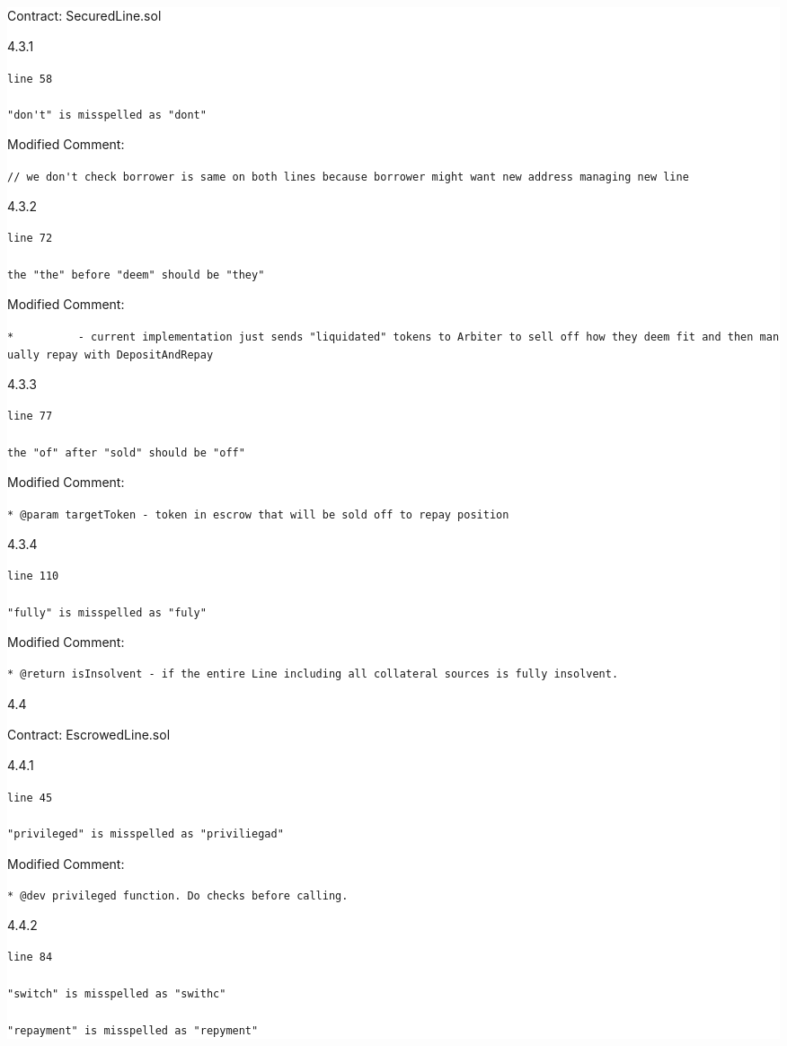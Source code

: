 Contract: SecuredLine.sol

4.3.1

	line 58

	"don't" is misspelled as "dont"

Modified Comment:

	// we don't check borrower is same on both lines because borrower might want new address managing new line

4.3.2

	line 72

	the "the" before "deem" should be "they"

Modified Comment:

	*          - current implementation just sends "liquidated" tokens to Arbiter to sell off how they deem fit and then manually repay with DepositAndRepay

4.3.3

	line 77

	the "of" after "sold" should be "off"

Modified Comment:

	* @param targetToken - token in escrow that will be sold off to repay position

4.3.4

	line 110

	"fully" is misspelled as "fuly"

Modified Comment:

	* @return isInsolvent - if the entire Line including all collateral sources is fully insolvent.

4.4

Contract: EscrowedLine.sol

4.4.1

	line 45

	"privileged" is misspelled as "priviliegad"

Modified Comment:

	* @dev privileged function. Do checks before calling.

4.4.2

	line 84

	"switch" is misspelled as "swithc"

	"repayment" is misspelled as "repyment"
